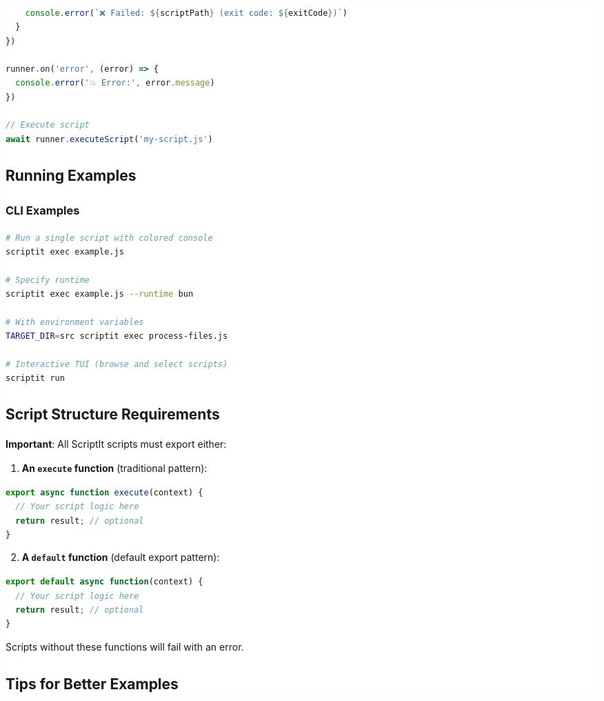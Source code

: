 ```typescript
    console.error(`❌ Failed: ${scriptPath} (exit code: ${exitCode})`)
  }
})

runner.on('error', (error) => {
  console.error('💥 Error:', error.message)
})

// Execute script
await runner.executeScript('my-script.js')
```

## Running Examples

### CLI Examples

```bash
# Run a single script with colored console
scriptit exec example.js

# Specify runtime
scriptit exec example.js --runtime bun

# With environment variables
TARGET_DIR=src scriptit exec process-files.js

# Interactive TUI (browse and select scripts)
scriptit run
```

## Script Structure Requirements

**Important**: All ScriptIt scripts must export either:

1. **An `execute` function** (traditional pattern):
```javascript
export async function execute(context) {
  // Your script logic here
  return result; // optional
}
```

2. **A `default` function** (default export pattern):
```javascript
export default async function(context) {
  // Your script logic here
  return result; // optional
}
```

Scripts without these functions will fail with an error.

## Tips for Better Examples
